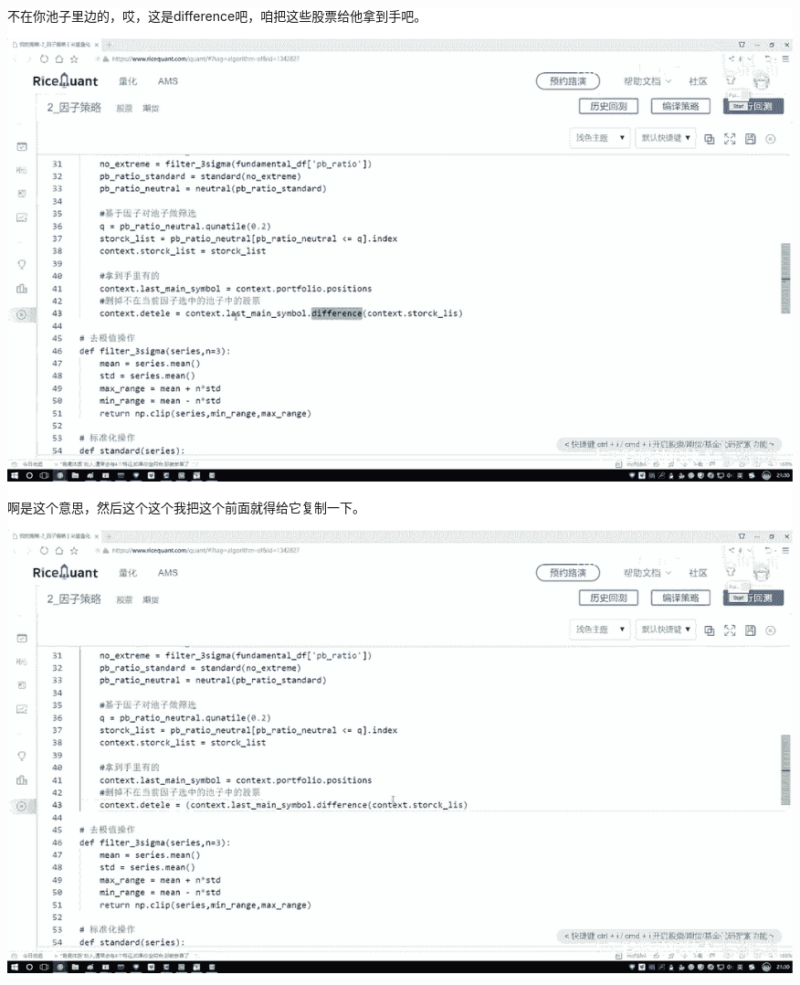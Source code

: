 不在你池子里边的，哎，这是difference吧，咱把这些股票给他拿到手吧。

![](img/2e376ae5c60ca7b22822e54a2ad6ef51_156.png)

啊是这个意思，然后这个这个我把这个前面就得给它复制一下。

![](img/2e376ae5c60ca7b22822e54a2ad6ef51_158.png)

